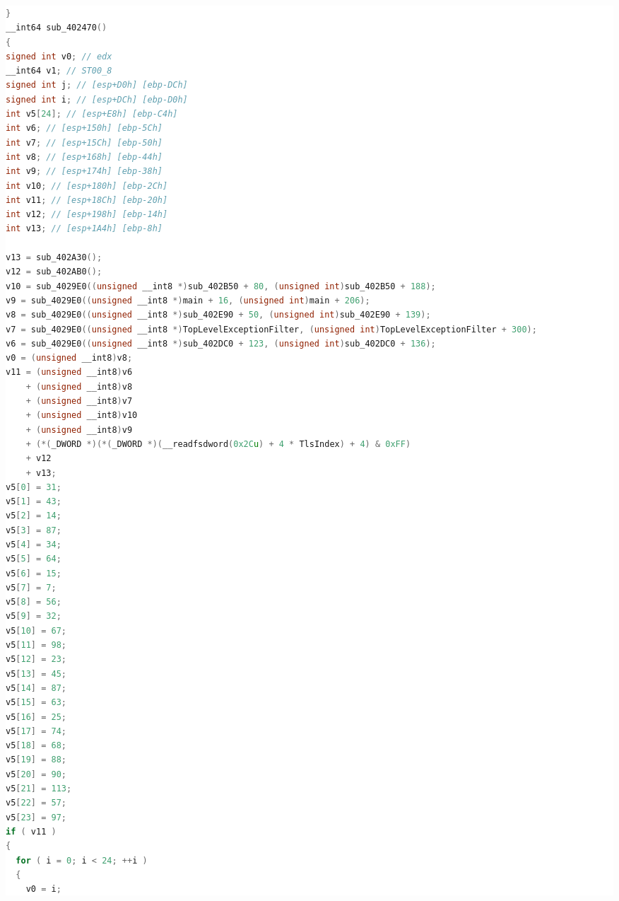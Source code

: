 ```c  
}  
__int64 sub_402470()  
{  
signed int v0; // edx  
__int64 v1; // ST00_8  
signed int j; // [esp+D0h] [ebp-DCh]  
signed int i; // [esp+DCh] [ebp-D0h]  
int v5[24]; // [esp+E8h] [ebp-C4h]  
int v6; // [esp+150h] [ebp-5Ch]  
int v7; // [esp+15Ch] [ebp-50h]  
int v8; // [esp+168h] [ebp-44h]  
int v9; // [esp+174h] [ebp-38h]  
int v10; // [esp+180h] [ebp-2Ch]  
int v11; // [esp+18Ch] [ebp-20h]  
int v12; // [esp+198h] [ebp-14h]  
int v13; // [esp+1A4h] [ebp-8h]  
  
v13 = sub_402A30();  
v12 = sub_402AB0();  
v10 = sub_4029E0((unsigned __int8 *)sub_402B50 + 80, (unsigned int)sub_402B50 + 188);  
v9 = sub_4029E0((unsigned __int8 *)main + 16, (unsigned int)main + 206);  
v8 = sub_4029E0((unsigned __int8 *)sub_402E90 + 50, (unsigned int)sub_402E90 + 139);  
v7 = sub_4029E0((unsigned __int8 *)TopLevelExceptionFilter, (unsigned int)TopLevelExceptionFilter + 300);  
v6 = sub_4029E0((unsigned __int8 *)sub_402DC0 + 123, (unsigned int)sub_402DC0 + 136);  
v0 = (unsigned __int8)v8;  
v11 = (unsigned __int8)v6  
    + (unsigned __int8)v8  
    + (unsigned __int8)v7  
    + (unsigned __int8)v10  
    + (unsigned __int8)v9  
    + (*(_DWORD *)(*(_DWORD *)(__readfsdword(0x2Cu) + 4 * TlsIndex) + 4) & 0xFF)  
    + v12  
    + v13;  
v5[0] = 31;  
v5[1] = 43;  
v5[2] = 14;  
v5[3] = 87;  
v5[4] = 34;  
v5[5] = 64;  
v5[6] = 15;  
v5[7] = 7;  
v5[8] = 56;  
v5[9] = 32;  
v5[10] = 67;  
v5[11] = 98;  
v5[12] = 23;  
v5[13] = 45;  
v5[14] = 87;  
v5[15] = 63;  
v5[16] = 25;  
v5[17] = 74;  
v5[18] = 68;  
v5[19] = 88;  
v5[20] = 90;  
v5[21] = 113;  
v5[22] = 57;  
v5[23] = 97;  
if ( v11 )  
{  
  for ( i = 0; i < 24; ++i )  
  {  
    v0 = i;  
```